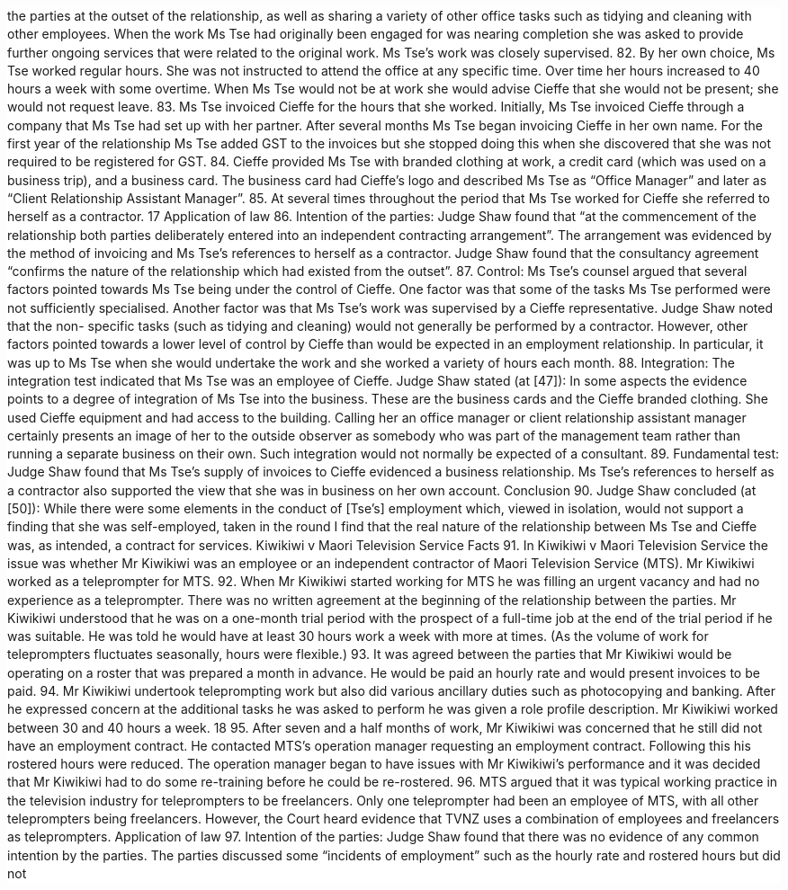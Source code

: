 the parties at the outset of the relationship, as well as sharing a variety of other office tasks such as tidying and cleaning with other employees. When the work Ms Tse had originally been engaged for was nearing completion she was asked to provide further ongoing services that were related to the original work. Ms Tse’s work was closely supervised. 82. By her own choice, Ms Tse worked regular hours. She was not instructed to attend the office at any specific time. Over time her hours increased to 40 hours a week with some overtime. When Ms Tse would not be at work she would advise Cieffe that she would not be present; she would not request leave. 83. Ms Tse invoiced Cieffe for the hours that she worked. Initially, Ms Tse invoiced Cieffe through a company that Ms Tse had set up with her partner. After several months Ms Tse began invoicing Cieffe in her own name. For the first year of the relationship Ms Tse added GST to the invoices but she stopped doing this when she discovered that she was not required to be registered for GST. 84. Cieffe provided Ms Tse with branded clothing at work, a credit card (which was used on a business trip), and a business card. The business card had Cieffe’s logo and described Ms Tse as “Office Manager” and later as “Client Relationship Assistant Manager”. 85. At several times throughout the period that Ms Tse worked for Cieffe she referred to herself as a contractor. 17 Application of law 86. Intention of the parties: Judge Shaw found that “at the commencement of the relationship both parties deliberately entered into an independent contracting arrangement”. The arrangement was evidenced by the method of invoicing and Ms Tse’s references to herself as a contractor. Judge Shaw found that the consultancy agreement “confirms the nature of the relationship which had existed from the outset”. 87. Control: Ms Tse’s counsel argued that several factors pointed towards Ms Tse being under the control of Cieffe. One factor was that some of the tasks Ms Tse performed were not sufficiently specialised. Another factor was that Ms Tse’s work was supervised by a Cieffe representative. Judge Shaw noted that the non- specific tasks (such as tidying and cleaning) would not generally be performed by a contractor. However, other factors pointed towards a lower level of control by Cieffe than would be expected in an employment relationship. In particular, it was up to Ms Tse when she would undertake the work and she worked a variety of hours each month. 88. Integration: The integration test indicated that Ms Tse was an employee of Cieffe. Judge Shaw stated (at \[47\]): In some aspects the evidence points to a degree of integration of Ms Tse into the business. These are the business cards and the Cieffe branded clothing. She used Cieffe equipment and had access to the building. Calling her an office manager or client relationship assistant manager certainly presents an image of her to the outside observer as somebody who was part of the management team rather than running a separate business on their own. Such integration would not normally be expected of a consultant. 89. Fundamental test: Judge Shaw found that Ms Tse’s supply of invoices to Cieffe evidenced a business relationship. Ms Tse’s references to herself as a contractor also supported the view that she was in business on her own account. Conclusion 90. Judge Shaw concluded (at \[50\]): While there were some elements in the conduct of \[Tse’s\] employment which, viewed in isolation, would not support a finding that she was self-employed, taken in the round I find that the real nature of the relationship between Ms Tse and Cieffe was, as intended, a contract for services. Kiwikiwi v Maori Television Service Facts 91. In Kiwikiwi v Maori Television Service the issue was whether Mr Kiwikiwi was an employee or an independent contractor of Maori Television Service (MTS). Mr Kiwikiwi worked as a teleprompter for MTS. 92. When Mr Kiwikiwi started working for MTS he was filling an urgent vacancy and had no experience as a teleprompter. There was no written agreement at the beginning of the relationship between the parties. Mr Kiwikiwi understood that he was on a one-month trial period with the prospect of a full-time job at the end of the trial period if he was suitable. He was told he would have at least 30 hours work a week with more at times. (As the volume of work for teleprompters fluctuates seasonally, hours were flexible.) 93. It was agreed between the parties that Mr Kiwikiwi would be operating on a roster that was prepared a month in advance. He would be paid an hourly rate and would present invoices to be paid. 94. Mr Kiwikiwi undertook teleprompting work but also did various ancillary duties such as photocopying and banking. After he expressed concern at the additional tasks he was asked to perform he was given a role profile description. Mr Kiwikiwi worked between 30 and 40 hours a week. 18 95. After seven and a half months of work, Mr Kiwikiwi was concerned that he still did not have an employment contract. He contacted MTS’s operation manager requesting an employment contract. Following this his rostered hours were reduced. The operation manager began to have issues with Mr Kiwikiwi’s performance and it was decided that Mr Kiwikiwi had to do some re-training before he could be re-rostered. 96. MTS argued that it was typical working practice in the television industry for teleprompters to be freelancers. Only one teleprompter had been an employee of MTS, with all other teleprompters being freelancers. However, the Court heard evidence that TVNZ uses a combination of employees and freelancers as teleprompters. Application of law 97. Intention of the parties: Judge Shaw found that there was no evidence of any common intention by the parties. The parties discussed some “incidents of employment” such as the hourly rate and rostered hours but did not